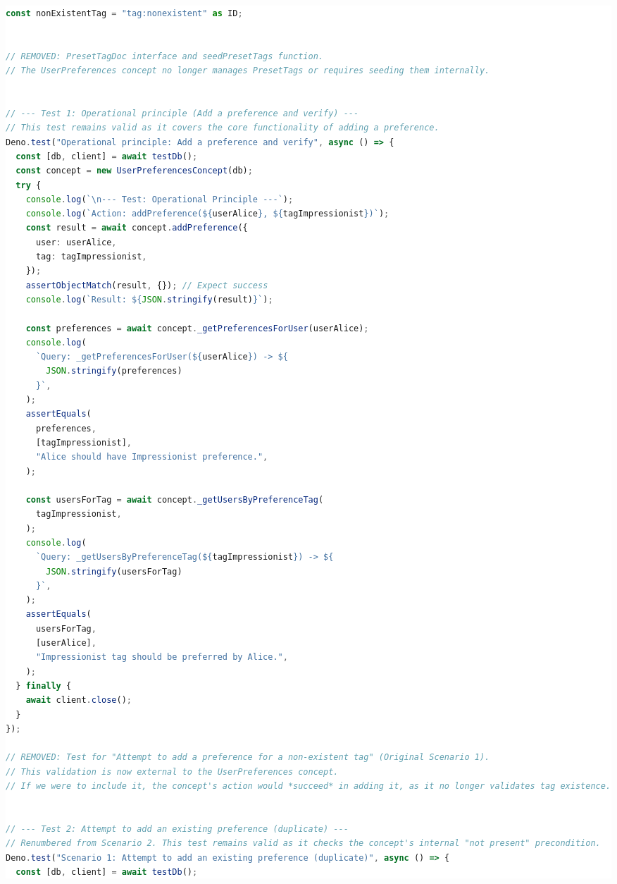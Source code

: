```typescript
const nonExistentTag = "tag:nonexistent" as ID;


// REMOVED: PresetTagDoc interface and seedPresetTags function.
// The UserPreferences concept no longer manages PresetTags or requires seeding them internally.


// --- Test 1: Operational principle (Add a preference and verify) ---
// This test remains valid as it covers the core functionality of adding a preference.
Deno.test("Operational principle: Add a preference and verify", async () => {
  const [db, client] = await testDb();
  const concept = new UserPreferencesConcept(db);
  try {
    console.log(`\n--- Test: Operational Principle ---`);
    console.log(`Action: addPreference(${userAlice}, ${tagImpressionist})`);
    const result = await concept.addPreference({
      user: userAlice,
      tag: tagImpressionist,
    });
    assertObjectMatch(result, {}); // Expect success
    console.log(`Result: ${JSON.stringify(result)}`);

    const preferences = await concept._getPreferencesForUser(userAlice);
    console.log(
      `Query: _getPreferencesForUser(${userAlice}) -> ${
        JSON.stringify(preferences)
      }`,
    );
    assertEquals(
      preferences,
      [tagImpressionist],
      "Alice should have Impressionist preference.",
    );

    const usersForTag = await concept._getUsersByPreferenceTag(
      tagImpressionist,
    );
    console.log(
      `Query: _getUsersByPreferenceTag(${tagImpressionist}) -> ${
        JSON.stringify(usersForTag)
      }`,
    );
    assertEquals(
      usersForTag,
      [userAlice],
      "Impressionist tag should be preferred by Alice.",
    );
  } finally {
    await client.close();
  }
});

// REMOVED: Test for "Attempt to add a preference for a non-existent tag" (Original Scenario 1).
// This validation is now external to the UserPreferences concept.
// If we were to include it, the concept's action would *succeed* in adding it, as it no longer validates tag existence.


// --- Test 2: Attempt to add an existing preference (duplicate) ---
// Renumbered from Scenario 2. This test remains valid as it checks the concept's internal "not present" precondition.
Deno.test("Scenario 1: Attempt to add an existing preference (duplicate)", async () => {
  const [db, client] = await testDb();
```